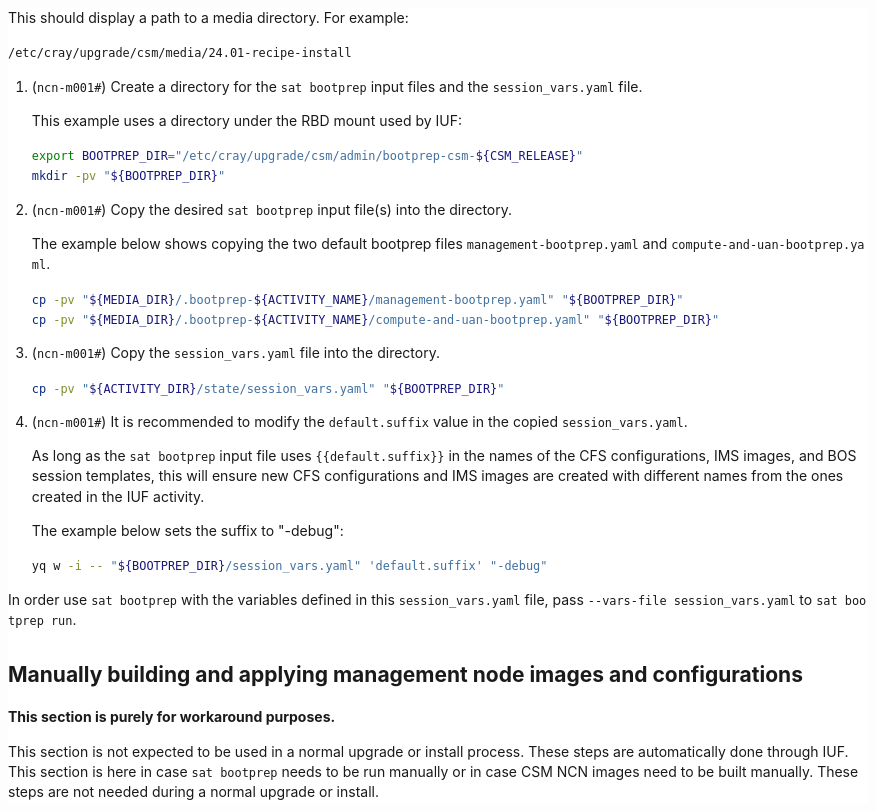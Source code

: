    This should display a path to a media directory. For example:

   ```text
   /etc/cray/upgrade/csm/media/24.01-recipe-install
   ```

1. (`ncn-m001#`) Create a directory for the `sat bootprep` input files and the `session_vars.yaml`
   file.

   This example uses a directory under the RBD mount used by IUF:

   ```bash
   export BOOTPREP_DIR="/etc/cray/upgrade/csm/admin/bootprep-csm-${CSM_RELEASE}"
   mkdir -pv "${BOOTPREP_DIR}"
   ```

1. (`ncn-m001#`) Copy the desired `sat bootprep` input file(s) into the directory.

   The example below shows copying the two default bootprep files
   `management-bootprep.yaml` and `compute-and-uan-bootprep.yaml`.

   ```bash
   cp -pv "${MEDIA_DIR}/.bootprep-${ACTIVITY_NAME}/management-bootprep.yaml" "${BOOTPREP_DIR}"
   cp -pv "${MEDIA_DIR}/.bootprep-${ACTIVITY_NAME}/compute-and-uan-bootprep.yaml" "${BOOTPREP_DIR}"
   ```

1. (`ncn-m001#`) Copy the `session_vars.yaml` file into the directory.

   ```bash
   cp -pv "${ACTIVITY_DIR}/state/session_vars.yaml" "${BOOTPREP_DIR}"
   ```

1. (`ncn-m001#`) It is recommended to modify the `default.suffix` value in the
   copied `session_vars.yaml`.

   As long as the `sat bootprep` input file uses `{{default.suffix}}` in the
   names of the CFS configurations, IMS images, and BOS session templates, this
   will ensure new CFS configurations and IMS images are created with different
   names from the ones created in the IUF activity.

   The example below sets the suffix to "-debug":

   ```bash
   yq w -i -- "${BOOTPREP_DIR}/session_vars.yaml" 'default.suffix' "-debug"
   ```

In order use `sat bootprep` with the variables defined in this
`session_vars.yaml` file, pass `--vars-file session_vars.yaml` to `sat bootprep
run`.

## Manually building and applying management node images and configurations

**This section is purely for workaround purposes.**

This section is not expected to be used in a normal upgrade or install process.
These steps are automatically done through IUF. This section is here in case
`sat bootprep` needs to be run manually or in case CSM NCN images need to be
built manually. These steps are not needed during a normal upgrade or install.
